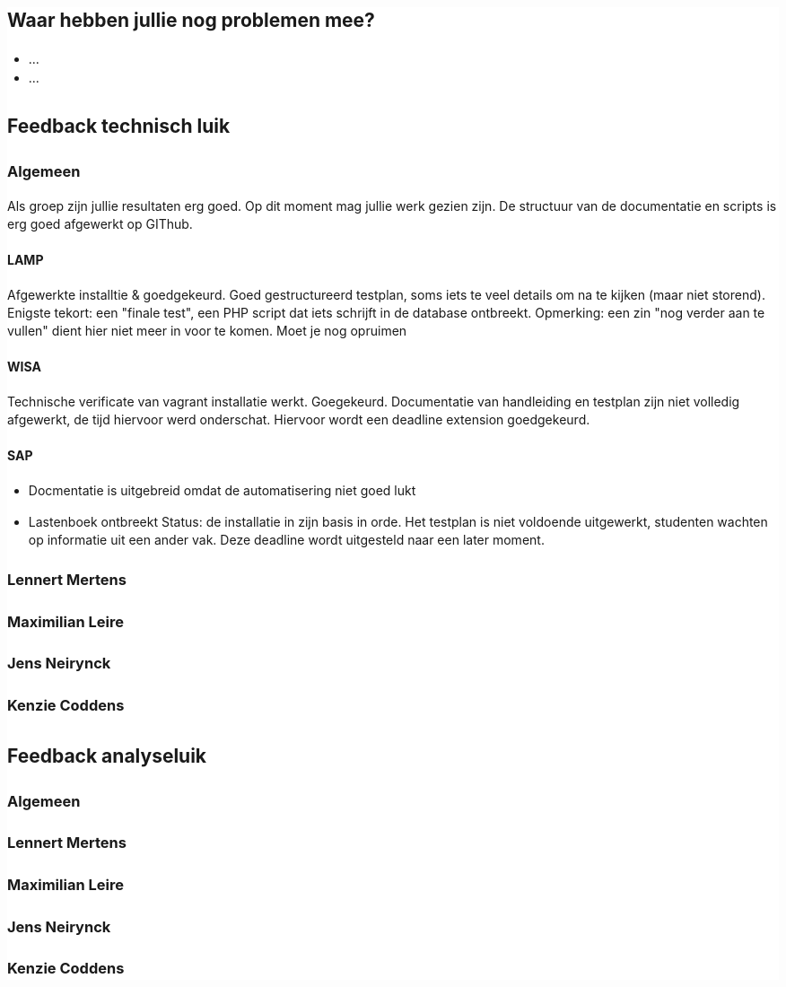 ## Waar hebben jullie nog problemen mee?

* ...
* ...

## Feedback technisch luik

### Algemeen

Als groep zijn jullie resultaten erg goed. Op dit moment mag jullie werk gezien zijn.
De structuur van de documentatie en scripts is erg goed afgewerkt op GIThub.

#### LAMP
Afgewerkte installtie & goedgekeurd.
Goed gestructureerd testplan, soms iets te veel details om na te kijken (maar niet storend).
Enigste tekort: een "finale test", een PHP script dat iets schrijft in de database ontbreekt.
Opmerking: een zin "nog verder aan te vullen" dient hier niet meer in voor te komen. Moet je nog opruimen

#### WISA
Technische verificate van vagrant installatie werkt. Goegekeurd.
Documentatie van handleiding en testplan zijn niet volledig afgewerkt, de tijd hiervoor werd onderschat.
Hiervoor wordt een deadline extension goedgekeurd. 

#### SAP
+ Docmentatie is uitgebreid omdat de automatisering niet goed lukt
- Lastenboek ontbreekt
Status: de installatie in zijn basis in orde. 
Het testplan is niet voldoende uitgewerkt, studenten wachten op informatie uit een ander vak.
Deze deadline wordt uitgesteld naar een later moment.


### Lennert Mertens
### Maximilian Leire
### Jens Neirynck
### Kenzie Coddens

## Feedback analyseluik

### Algemeen

### Lennert Mertens
### Maximilian Leire
### Jens Neirynck
### Kenzie Coddens


